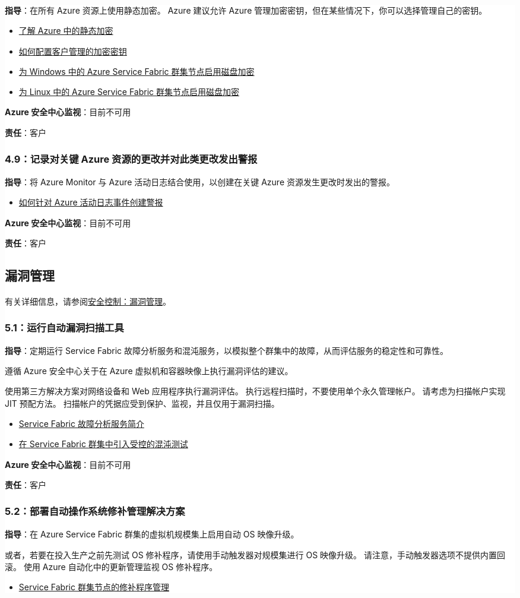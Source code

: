 **指导**：在所有 Azure 资源上使用静态加密。 Azure 建议允许 Azure 管理加密密钥，但在某些情况下，你可以选择管理自己的密钥。

* [了解 Azure 中的静态加密](../security/fundamentals/encryption-atrest.md)

* [如何配置客户管理的加密密钥](../storage/common/customer-managed-keys-configure-key-vault.md)

* [为 Windows 中的 Azure Service Fabric 群集节点启用磁盘加密](./service-fabric-enable-azure-disk-encryption-windows.md)

* [为 Linux 中的 Azure Service Fabric 群集节点启用磁盘加密](./service-fabric-enable-azure-disk-encryption-linux.md)

**Azure 安全中心监视**：目前不可用

**责任**：客户

### <a name="49-log-and-alert-on-changes-to-critical-azure-resources"></a>4.9：记录对关键 Azure 资源的更改并对此类更改发出警报

**指导**：将 Azure Monitor 与 Azure 活动日志结合使用，以创建在关键 Azure 资源发生更改时发出的警报。

* [如何针对 Azure 活动日志事件创建警报](../azure-monitor/platform/alerts-activity-log.md)

**Azure 安全中心监视**：目前不可用

**责任**：客户

## <a name="vulnerability-management"></a>漏洞管理

有关详细信息，请参阅[安全控制：漏洞管理](../security/benchmarks/security-control-vulnerability-management.md)。

### <a name="51-run-automated-vulnerability-scanning-tools"></a>5.1：运行自动漏洞扫描工具

**指导**：定期运行 Service Fabric 故障分析服务和混沌服务，以模拟整个群集中的故障，从而评估服务的稳定性和可靠性。

遵循 Azure 安全中心关于在 Azure 虚拟机和容器映像上执行漏洞评估的建议。

使用第三方解决方案对网络设备和 Web 应用程序执行漏洞评估。 执行远程扫描时，不要使用单个永久管理帐户。 请考虑为扫描帐户实现 JIT 预配方法。 扫描帐户的凭据应受到保护、监视，并且仅用于漏洞扫描。

* [Service Fabric 故障分析服务简介](./service-fabric-testability-overview.md)

* [在 Service Fabric 群集中引入受控的混沌测试](./service-fabric-controlled-chaos.md)



**Azure 安全中心监视**：目前不可用

**责任**：客户

### <a name="52-deploy-automated-operating-system-patch-management-solution"></a>5.2：部署自动操作系统修补管理解决方案

**指导**：在 Azure Service Fabric 群集的虚拟机规模集上启用自动 OS 映像升级。

或者，若要在投入生产之前先测试 OS 修补程序，请使用手动触发器对规模集进行 OS 映像升级。 请注意，手动触发器选项不提供内置回滚。 使用 Azure 自动化中的更新管理监视 OS 修补程序。

* [Service Fabric 群集节点的修补程序管理](./service-fabric-best-practices-infrastructure-as-code.md#azure-virtual-machine-operating-system-automatic-upgrade-configuration)
